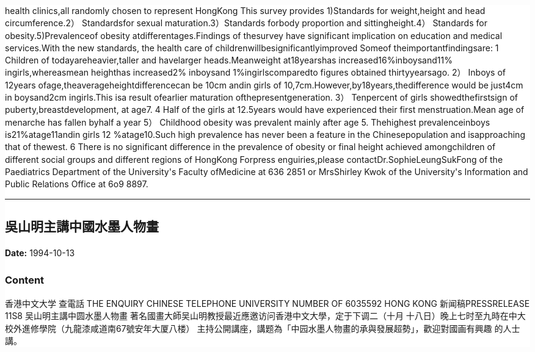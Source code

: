 health clinics,all randomly chosen to represent HongKong
This survey provides 1)Standards for weight,height and head circumference.2）
Standardsfor sexual maturation.3）Standards forbody proportion and sittingheight.4）
Standards for obesity.5)Prevalenceof obesity atdifferentages.Findings of thesurvey have
significant implication on education and medical services.With the new standards, the health
care of childrenwillbesignificantlyimproved
Someof theimportantfindingsare:
1
Children of todayareheavier,taller and havelarger heads.Meanweight
at18yearshas increased16%inboysand11% ingirls,whereasmean
heighthas increased2% inboysand 1%ingirlscomparedto figures
obtained thirtyyearsago.
2）
Inboys of 12years ofage,theaverageheightdifferencecan be 10cm
andin girls of 10,7cm.However,by18years,thedifference would be
just4cm in boysand2cm ingirls.This isa result ofearlier maturation
ofthepresentgeneration.
3）
Tenpercent of girls showedthefirstsign of puberty,breastdevelopment,
at age7.
4
Half of the girls at 12.5years would have experienced their first
menstruation.Mean age of menarche has fallen byhalf a year
5）
Childhood obesity was prevalent mainly after age 5.
Thehighest
prevalenceinboys is21%atage11andin girls 12 %atage10.Such
high prevalence has never been a feature in the Chinesepopulation and
isapproaching that of thewest.
6
There is no significant difference in the prevalence of obesity or final
height achieved amongchildren of different social groups and different
regions of HongKong
Forpress enguiries,please contactDr.SophieLeungSukFong of the Paediatrics
Department of the University's Faculty ofMedicine at 636 2851 or MrsShirley Kwok of the
University's Information and Public Relations Office at 6o9 8897.

---

## 吳山明主講中國水墨人物畫

**Date:** 1994-10-13

### Content

香港中文大学
查電話
THE
ENQUIRY
CHINESE
TELEPHONE
UNIVERSITY
NUMBER
OF
6035592
HONG
KONG
新闻稿PRESSRELEASE
11S8
吴山明主講中圆水墨人物畫
著名國畫大師吴山明教授最近應邀访问香港中文大學，定于下调二（十月
十八日）晚上七时至九時在中大校外進修學院（九龍漆咸道南67號安年大厦八楼）
主持公開講座，講题為「中园水墨人物畫的承與發展超勢」，歡迎對國画有興趣
的人士講。